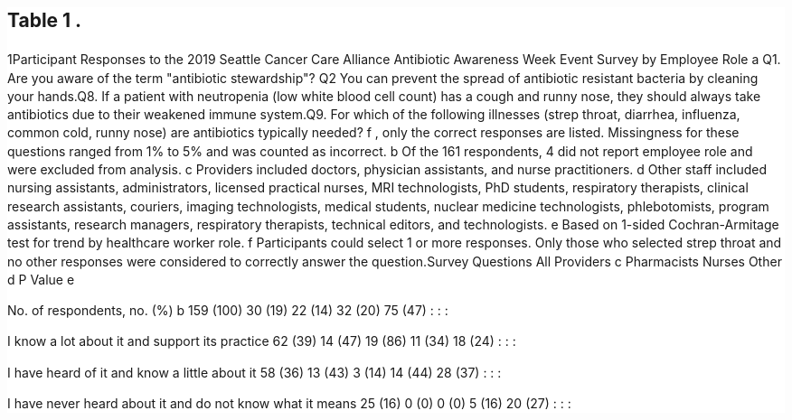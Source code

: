 ## Table 1 .
1Participant Responses to the 2019 Seattle Cancer Care Alliance Antibiotic Awareness Week Event Survey by Employee Role a Q1. Are you aware of the term "antibiotic stewardship"? Q2 You can prevent the spread of antibiotic resistant bacteria by cleaning your hands.Q8. If a patient with neutropenia (low white blood cell count) has a cough and runny nose, they should always take antibiotics due to their weakened immune system.Q9. For which of the following illnesses (strep throat, diarrhea, influenza, common cold, runny nose) are antibiotics typically needed? f , only the correct responses are listed. Missingness for these questions ranged from 1% to 5% and was counted as incorrect. b Of the 161 respondents, 4 did not report employee role and were excluded from analysis. c Providers included doctors, physician assistants, and nurse practitioners. d Other staff included nursing assistants, administrators, licensed practical nurses, MRI technologists, PhD students, respiratory therapists, clinical research assistants, couriers, imaging technologists, medical students, nuclear medicine technologists, phlebotomists, program assistants, research managers, respiratory therapists, technical editors, and technologists. e Based on 1-sided Cochran-Armitage test for trend by healthcare worker role. f Participants could select 1 or more responses. Only those who selected strep throat and no other responses were considered to correctly answer the question.Survey Questions 
All 
Providers c 
Pharmacists 
Nurses 
Other d 
P Value e 

No. of respondents, no. (%) b 
159 (100) 
30 (19) 
22 (14) 
32 (20) 
75 (47) 
: : : 

I know a lot about it and support its practice 
62 (39) 
14 (47) 
19 (86) 
11 (34) 
18 (24) 
: : : 

I have heard of it and know a little about it 
58 (36) 
13 (43) 
3 (14) 
14 (44) 
28 (37) 
: : : 

I have never heard about it and do not know what it means 
25 (16) 
0 (0) 
0 (0) 
5 (16) 
20 (27) 
: : : 
